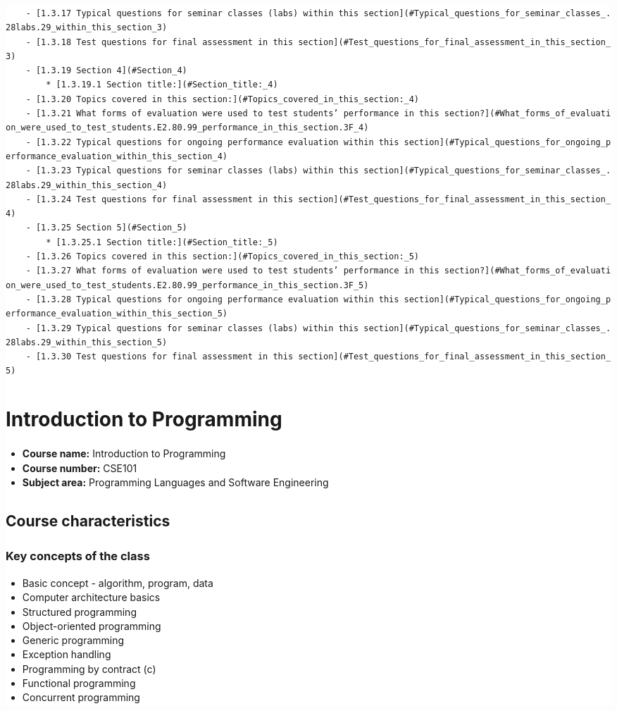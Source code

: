 		- [1.3.17 Typical questions for seminar classes (labs) within this section](#Typical_questions_for_seminar_classes_.28labs.29_within_this_section_3)
		- [1.3.18 Test questions for final assessment in this section](#Test_questions_for_final_assessment_in_this_section_3)
		- [1.3.19 Section 4](#Section_4)
			* [1.3.19.1 Section title:](#Section_title:_4)
		- [1.3.20 Topics covered in this section:](#Topics_covered_in_this_section:_4)
		- [1.3.21 What forms of evaluation were used to test students’ performance in this section?](#What_forms_of_evaluation_were_used_to_test_students.E2.80.99_performance_in_this_section.3F_4)
		- [1.3.22 Typical questions for ongoing performance evaluation within this section](#Typical_questions_for_ongoing_performance_evaluation_within_this_section_4)
		- [1.3.23 Typical questions for seminar classes (labs) within this section](#Typical_questions_for_seminar_classes_.28labs.29_within_this_section_4)
		- [1.3.24 Test questions for final assessment in this section](#Test_questions_for_final_assessment_in_this_section_4)
		- [1.3.25 Section 5](#Section_5)
			* [1.3.25.1 Section title:](#Section_title:_5)
		- [1.3.26 Topics covered in this section:](#Topics_covered_in_this_section:_5)
		- [1.3.27 What forms of evaluation were used to test students’ performance in this section?](#What_forms_of_evaluation_were_used_to_test_students.E2.80.99_performance_in_this_section.3F_5)
		- [1.3.28 Typical questions for ongoing performance evaluation within this section](#Typical_questions_for_ongoing_performance_evaluation_within_this_section_5)
		- [1.3.29 Typical questions for seminar classes (labs) within this section](#Typical_questions_for_seminar_classes_.28labs.29_within_this_section_5)
		- [1.3.30 Test questions for final assessment in this section](#Test_questions_for_final_assessment_in_this_section_5)



Introduction to Programming
===========================


* **Course name:** Introduction to Programming
* **Course number:** CSE101
* **Subject area:** Programming Languages and Software Engineering


  




Course characteristics
----------------------


### Key concepts of the class


* Basic concept - algorithm, program, data
* Computer architecture basics
* Structured programming
* Object-oriented programming
* Generic programming
* Exception handling
* Programming by contract (c)
* Functional programming
* Concurrent programming
